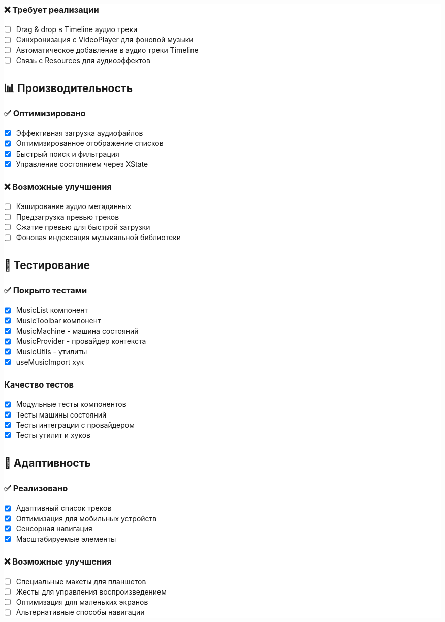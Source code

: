 ### ❌ Требует реализации
- [ ] Drag & drop в Timeline аудио треки
- [ ] Синхронизация с VideoPlayer для фоновой музыки
- [ ] Автоматическое добавление в аудио треки Timeline
- [ ] Связь с Resources для аудиоэффектов

## 📊 Производительность

### ✅ Оптимизировано
- [x] Эффективная загрузка аудиофайлов
- [x] Оптимизированное отображение списков
- [x] Быстрый поиск и фильтрация
- [x] Управление состоянием через XState

### ❌ Возможные улучшения
- [ ] Кэширование аудио метаданных
- [ ] Предзагрузка превью треков
- [ ] Сжатие превью для быстрой загрузки
- [ ] Фоновая индексация музыкальной библиотеки

## 🧪 Тестирование

### ✅ Покрыто тестами
- [x] MusicList компонент
- [x] MusicToolbar компонент
- [x] MusicMachine - машина состояний
- [x] MusicProvider - провайдер контекста
- [x] MusicUtils - утилиты
- [x] useMusicImport хук

### Качество тестов
- [x] Модульные тесты компонентов
- [x] Тесты машины состояний
- [x] Тесты интеграции с провайдером
- [x] Тесты утилит и хуков

## 📱 Адаптивность

### ✅ Реализовано
- [x] Адаптивный список треков
- [x] Оптимизация для мобильных устройств
- [x] Сенсорная навигация
- [x] Масштабируемые элементы

### ❌ Возможные улучшения
- [ ] Специальные макеты для планшетов
- [ ] Жесты для управления воспроизведением
- [ ] Оптимизация для маленьких экранов
- [ ] Альтернативные способы навигации
